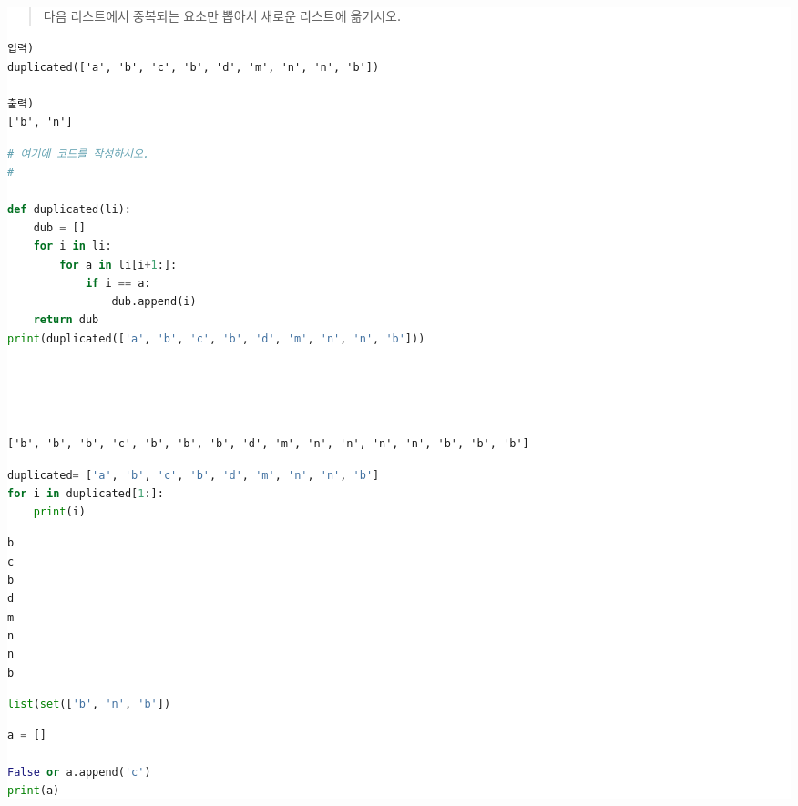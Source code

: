 > 다음 리스트에서 중복되는 요소만 뽑아서 새로운 리스트에 옮기시오. 

```
입력)
duplicated(['a', 'b', 'c', 'b', 'd', 'm', 'n', 'n', 'b'])

출력)
['b', 'n']
```


```python
# 여기에 코드를 작성하시오.
# 

def duplicated(li):
    dub = []
    for i in li:
        for a in li[i+1:]:
            if i == a:
                dub.append(i)
    return dub 
print(duplicated(['a', 'b', 'c', 'b', 'd', 'm', 'n', 'n', 'b']))
            
        
                
    
```

    ['b', 'b', 'b', 'c', 'b', 'b', 'b', 'd', 'm', 'n', 'n', 'n', 'n', 'b', 'b', 'b']
    


```python
duplicated= ['a', 'b', 'c', 'b', 'd', 'm', 'n', 'n', 'b']
for i in duplicated[1:]:
    print(i)
```

    b
    c
    b
    d
    m
    n
    n
    b
    


```python
list(set(['b', 'n', 'b'])
```


```python
a = []

False or a.append('c')
print(a)
```
